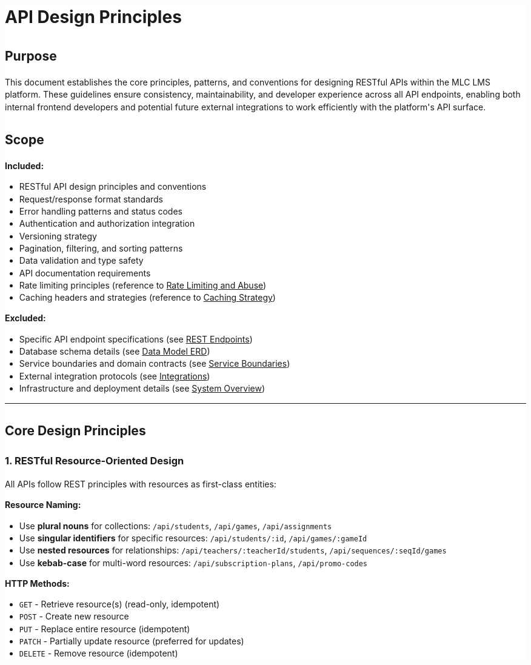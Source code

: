 # API Design Principles

## Purpose

This document establishes the core principles, patterns, and conventions for designing RESTful APIs within the MLC LMS platform. These guidelines ensure consistency, maintainability, and developer experience across all API endpoints, enabling both internal frontend developers and potential future external integrations to work efficiently with the platform's API surface.

## Scope

**Included:**
- RESTful API design principles and conventions
- Request/response format standards
- Error handling patterns and status codes
- Authentication and authorization integration
- Versioning strategy
- Pagination, filtering, and sorting patterns
- Data validation and type safety
- API documentation requirements
- Rate limiting principles (reference to [Rate Limiting and Abuse](rate-limiting-and-abuse.md))
- Caching headers and strategies (reference to [Caching Strategy](caching-strategy.md))

**Excluded:**
- Specific API endpoint specifications (see [REST Endpoints](rest-endpoints.md))
- Database schema details (see [Data Model ERD](data-model-erd.md))
- Service boundaries and domain contracts (see [Service Boundaries](service-boundaries.md))
- External integration protocols (see [Integrations](../17-integrations/))
- Infrastructure and deployment details (see [System Overview](system-overview.md))

---

## Core Design Principles

### 1. RESTful Resource-Oriented Design

All APIs follow REST principles with resources as first-class entities:

**Resource Naming:**
- Use **plural nouns** for collections: `/api/students`, `/api/games`, `/api/assignments`
- Use **singular identifiers** for specific resources: `/api/students/:id`, `/api/games/:gameId`
- Use **nested resources** for relationships: `/api/teachers/:teacherId/students`, `/api/sequences/:seqId/games`
- Use **kebab-case** for multi-word resources: `/api/subscription-plans`, `/api/promo-codes`

**HTTP Methods:**
- `GET` - Retrieve resource(s) (read-only, idempotent)
- `POST` - Create new resource
- `PUT` - Replace entire resource (idempotent)
- `PATCH` - Partially update resource (preferred for updates)
- `DELETE` - Remove resource (idempotent)
